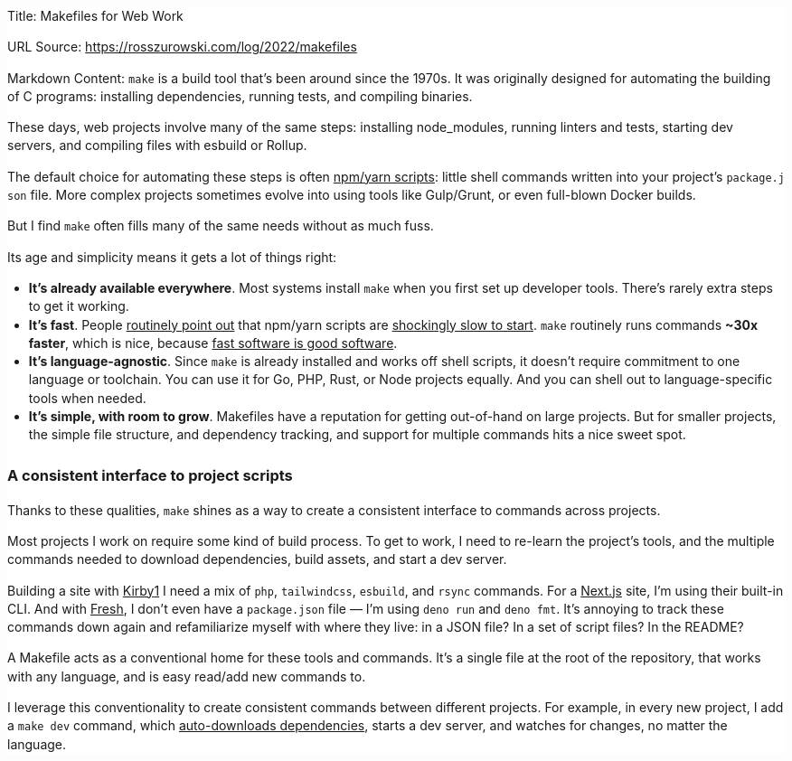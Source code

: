 Title: Makefiles for Web Work

URL Source: https://rosszurowski.com/log/2022/makefiles

Markdown Content:
`make` is a build tool that’s been around since the 1970s. It was originally designed for automating the building of C programs: installing dependencies, running tests, and compiling binaries.

These days, web projects involve many of the same steps: installing node\_modules, running linters and tests, starting dev servers, and compiling files with esbuild or Rollup.

The default choice for automating these steps is often [npm/yarn scripts](https://docs.npmjs.com/cli/v6/using-npm/scripts): little shell commands written into your project’s `package.json` file. More complex projects sometimes evolve into using tools like Gulp/Grunt, or even full-blown Docker builds.

But I find `make` often fills many of the same needs without as much fuss.

Its age and simplicity means it gets a lot of things right:

*   **It’s already available everywhere**. Most systems install `make` when you first set up developer tools. There’s rarely extra steps to get it working.
*   **It’s fast**. People [routinely point out](https://twitter.com/jarredsumner/status/1557694790359085057?s=20&t=R7w-EaxCLuhMhVVaFg_M1g) that npm/yarn scripts are [shockingly slow to start](https://gist.github.com/rosszurowski/1b7971ab2eaf150c5039f3f7ef5e76a0). `make` routinely runs commands **~30x faster**, which is nice, because [fast software is good software](https://craigmod.com/essays/fast_software/).
*   **It’s language-agnostic**. Since `make` is already installed and works off shell scripts, it doesn’t require commitment to one language or toolchain. You can use it for Go, PHP, Rust, or Node projects equally. And you can shell out to language-specific tools when needed.
*   **It’s simple, with room to grow**. Makefiles have a reputation for getting out-of-hand on large projects. But for smaller projects, the simple file structure, and dependency tracking, and support for multiple commands hits a nice sweet spot.

### A consistent interface to project scripts

Thanks to these qualities, `make` shines as a way to create a consistent interface to commands across projects.

Most projects I work on require some kind of build process. To get to work, I need to re-learn the project’s tools, and the multiple commands needed to download dependencies, build assets, and start a dev server.

Building a site with [Kirby](https://getkirby.com/)[1](https://rosszurowski.com/log/2022/makefiles#user-content-fn-1) I need a mix of `php`, `tailwindcss`, `esbuild`, and `rsync` commands. For a [Next.js](https://nextjs.org/) site, I’m using their built-in CLI. And with [Fresh](https://fresh.deno.dev/), I don’t even have a `package.json` file — I’m using `deno run` and `deno fmt`. It’s annoying to track these commands down again and refamiliarize myself with where they live: in a JSON file? In a set of script files? In the README?

A Makefile acts as a conventional home for these tools and commands. It’s a single file at the root of the repository, that works with any language, and is easy read/add new commands to.

I leverage this conventionality to create consistent commands between different projects. For example, in every new project, I add a `make dev` command, which [auto-downloads dependencies](https://rosszurowski.com/log/2022/makefiles#auto-installing-node_modules), starts a dev server, and watches for changes, no matter the language.
